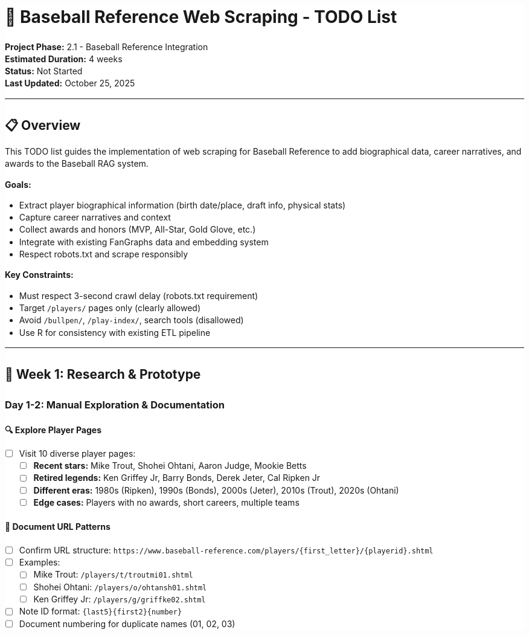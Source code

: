 # 🎯 Baseball Reference Web Scraping - TODO List

**Project Phase:** 2.1 - Baseball Reference Integration  
**Estimated Duration:** 4 weeks  
**Status:** Not Started  
**Last Updated:** October 25, 2025

---

## 📋 Overview

This TODO list guides the implementation of web scraping for Baseball Reference to add biographical data, career narratives, and awards to the Baseball RAG system.

**Goals:**
- Extract player biographical information (birth date/place, draft info, physical stats)
- Capture career narratives and context
- Collect awards and honors (MVP, All-Star, Gold Glove, etc.)
- Integrate with existing FanGraphs data and embedding system
- Respect robots.txt and scrape responsibly

**Key Constraints:**
- Must respect 3-second crawl delay (robots.txt requirement)
- Target `/players/` pages only (clearly allowed)
- Avoid `/bullpen/`, `/play-index/`, search tools (disallowed)
- Use R for consistency with existing ETL pipeline

---

## 📅 Week 1: Research & Prototype

### Day 1-2: Manual Exploration & Documentation

#### 🔍 Explore Player Pages
- [ ] Visit 10 diverse player pages:
  - [ ] **Recent stars:** Mike Trout, Shohei Ohtani, Aaron Judge, Mookie Betts
  - [ ] **Retired legends:** Ken Griffey Jr, Barry Bonds, Derek Jeter, Cal Ripken Jr
  - [ ] **Different eras:** 1980s (Ripken), 1990s (Bonds), 2000s (Jeter), 2010s (Trout), 2020s (Ohtani)
  - [ ] **Edge cases:** Players with no awards, short careers, multiple teams

#### 📝 Document URL Patterns
- [ ] Confirm URL structure: `https://www.baseball-reference.com/players/{first_letter}/{playerid}.shtml`
- [ ] Examples:
  - [ ] Mike Trout: `/players/t/troutmi01.shtml`
  - [ ] Shohei Ohtani: `/players/o/ohtansh01.shtml`
  - [ ] Ken Griffey Jr: `/players/g/griffke02.shtml`
- [ ] Note ID format: `{last5}{first2}{number}`
- [ ] Document numbering for duplicate names (01, 02, 03)
